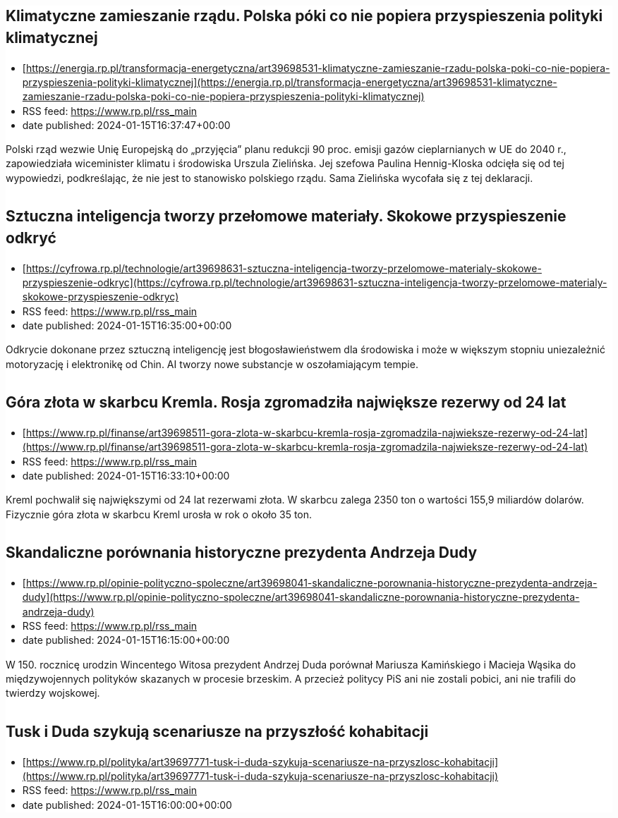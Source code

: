 ## Klimatyczne zamieszanie rządu. Polska póki co nie popiera przyspieszenia polityki klimatycznej
 - [https://energia.rp.pl/transformacja-energetyczna/art39698531-klimatyczne-zamieszanie-rzadu-polska-poki-co-nie-popiera-przyspieszenia-polityki-klimatycznej](https://energia.rp.pl/transformacja-energetyczna/art39698531-klimatyczne-zamieszanie-rzadu-polska-poki-co-nie-popiera-przyspieszenia-polityki-klimatycznej)
 - RSS feed: https://www.rp.pl/rss_main
 - date published: 2024-01-15T16:37:47+00:00

Polski rząd wezwie Unię Europejską do „przyjęcia” planu redukcji 90 proc. emisji gazów cieplarnianych w UE do 2040 r., zapowiedziała wiceminister klimatu i środowiska Urszula Zielińska. Jej szefowa Paulina Hennig-Kloska odcięła się od tej wypowiedzi, podkreślając, że nie jest to stanowisko polskiego rządu. Sama Zielińska wycofała się z tej deklaracji.

## Sztuczna inteligencja tworzy przełomowe materiały. Skokowe przyspieszenie odkryć
 - [https://cyfrowa.rp.pl/technologie/art39698631-sztuczna-inteligencja-tworzy-przelomowe-materialy-skokowe-przyspieszenie-odkryc](https://cyfrowa.rp.pl/technologie/art39698631-sztuczna-inteligencja-tworzy-przelomowe-materialy-skokowe-przyspieszenie-odkryc)
 - RSS feed: https://www.rp.pl/rss_main
 - date published: 2024-01-15T16:35:00+00:00

Odkrycie dokonane przez sztuczną inteligencję jest błogosławieństwem dla środowiska i może w większym stopniu uniezależnić motoryzację i elektronikę od Chin. AI tworzy nowe substancje w oszołamiającym tempie.

## Góra złota w skarbcu Kremla. Rosja zgromadziła największe rezerwy od 24 lat
 - [https://www.rp.pl/finanse/art39698511-gora-zlota-w-skarbcu-kremla-rosja-zgromadzila-najwieksze-rezerwy-od-24-lat](https://www.rp.pl/finanse/art39698511-gora-zlota-w-skarbcu-kremla-rosja-zgromadzila-najwieksze-rezerwy-od-24-lat)
 - RSS feed: https://www.rp.pl/rss_main
 - date published: 2024-01-15T16:33:10+00:00

Kreml pochwalił się największymi od 24 lat rezerwami złota. W skarbcu zalega 2350 ton o wartości 155,9 miliardów dolarów. Fizycznie góra złota w skarbcu Kreml urosła w rok o około 35 ton.

## Skandaliczne porównania historyczne prezydenta Andrzeja Dudy
 - [https://www.rp.pl/opinie-polityczno-spoleczne/art39698041-skandaliczne-porownania-historyczne-prezydenta-andrzeja-dudy](https://www.rp.pl/opinie-polityczno-spoleczne/art39698041-skandaliczne-porownania-historyczne-prezydenta-andrzeja-dudy)
 - RSS feed: https://www.rp.pl/rss_main
 - date published: 2024-01-15T16:15:00+00:00

W 150. rocznicę urodzin Wincentego Witosa prezydent Andrzej Duda porównał Mariusza Kamińskiego i Macieja Wąsika do międzywojennych polityków skazanych w procesie brzeskim. A przecież politycy PiS ani nie zostali pobici, ani nie trafili do twierdzy wojskowej.

## Tusk i Duda szykują scenariusze na przyszłość kohabitacji
 - [https://www.rp.pl/polityka/art39697771-tusk-i-duda-szykuja-scenariusze-na-przyszlosc-kohabitacji](https://www.rp.pl/polityka/art39697771-tusk-i-duda-szykuja-scenariusze-na-przyszlosc-kohabitacji)
 - RSS feed: https://www.rp.pl/rss_main
 - date published: 2024-01-15T16:00:00+00:00

